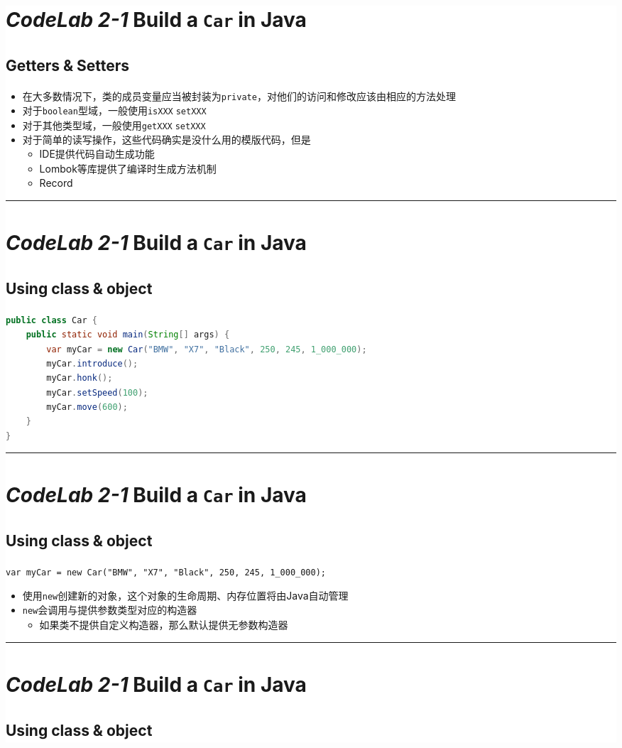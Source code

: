 # *CodeLab 2-1* Build a `Car` in Java

## Getters & Setters

- 在大多数情况下，类的成员变量应当被封装为`private`，对他们的访问和修改应该由相应的方法处理
- 对于`boolean`型域，一般使用`isXXX` `setXXX`
- 对于其他类型域，一般使用`getXXX` `setXXX`
- 对于简单的读写操作，这些代码确实是没什么用的模版代码，但是
  - IDE提供代码自动生成功能
  - Lombok等库提供了编译时生成方法机制
  - Record

---

# *CodeLab 2-1* Build a `Car` in Java

## Using class & object

```java
public class Car {
    public static void main(String[] args) {
        var myCar = new Car("BMW", "X7", "Black", 250, 245, 1_000_000);
        myCar.introduce();
        myCar.honk();
        myCar.setSpeed(100);
        myCar.move(600);
    }
}
```

---

# *CodeLab 2-1* Build a `Car` in Java

## Using class & object

`var myCar = new Car("BMW", "X7", "Black", 250, 245, 1_000_000);`

- 使用`new`创建新的对象，这个对象的生命周期、内存位置将由Java自动管理
- `new`会调用与提供参数类型对应的构造器
  - 如果类不提供自定义构造器，那么默认提供无参数构造器

---

# *CodeLab 2-1* Build a `Car` in Java

## Using class & object
